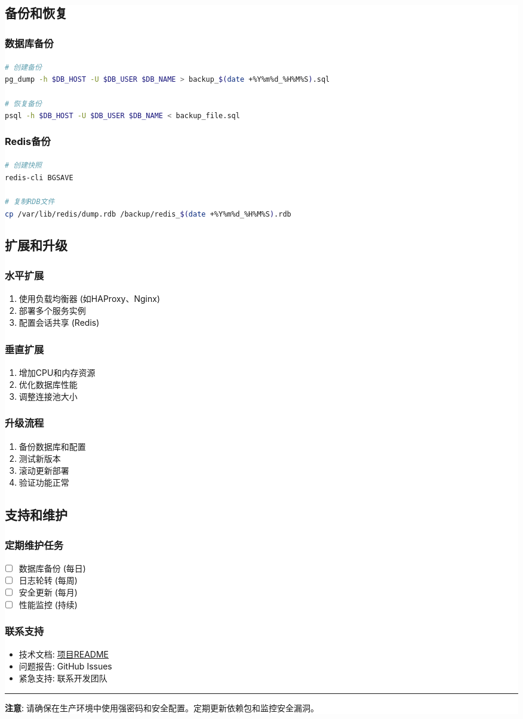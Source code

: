 ## 备份和恢复

### 数据库备份
```bash
# 创建备份
pg_dump -h $DB_HOST -U $DB_USER $DB_NAME > backup_$(date +%Y%m%d_%H%M%S).sql

# 恢复备份
psql -h $DB_HOST -U $DB_USER $DB_NAME < backup_file.sql
```

### Redis备份
```bash
# 创建快照
redis-cli BGSAVE

# 复制RDB文件
cp /var/lib/redis/dump.rdb /backup/redis_$(date +%Y%m%d_%H%M%S).rdb
```

## 扩展和升级

### 水平扩展
1. 使用负载均衡器 (如HAProxy、Nginx)
2. 部署多个服务实例
3. 配置会话共享 (Redis)

### 垂直扩展
1. 增加CPU和内存资源
2. 优化数据库性能
3. 调整连接池大小

### 升级流程
1. 备份数据库和配置
2. 测试新版本
3. 滚动更新部署
4. 验证功能正常

## 支持和维护

### 定期维护任务
- [ ] 数据库备份 (每日)
- [ ] 日志轮转 (每周)
- [ ] 安全更新 (每月)
- [ ] 性能监控 (持续)

### 联系支持
- 技术文档: [项目README](./README.md)
- 问题报告: GitHub Issues
- 紧急支持: 联系开发团队

---

**注意**: 请确保在生产环境中使用强密码和安全配置。定期更新依赖包和监控安全漏洞。 